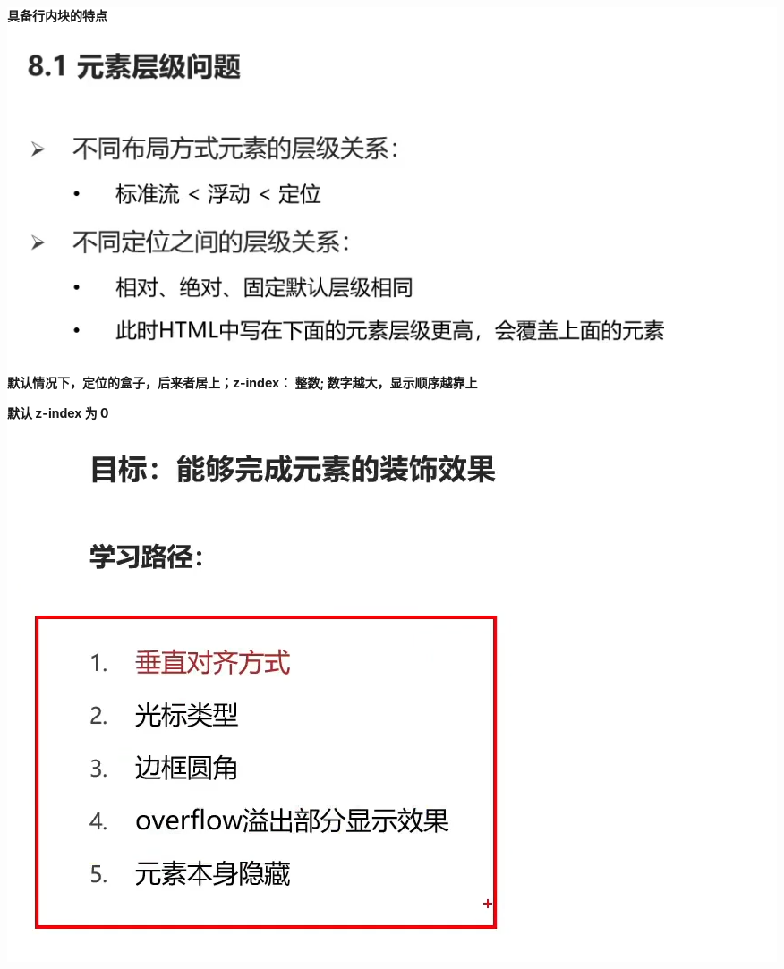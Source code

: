 **具备行内块的特点**

![Untitled](CSS%20%E8%AF%AD%E8%A8%80%206ab6193f2de54ed0b2f5337e13a75539/Untitled%2069.png)

**默认情况下，定位的盒子，后来者居上；z-index： 整数;  数字越大，显示顺序越靠上**

**默认 z-index 为 0** 

![Untitled](CSS%20%E8%AF%AD%E8%A8%80%206ab6193f2de54ed0b2f5337e13a75539/Untitled%2070.png)
